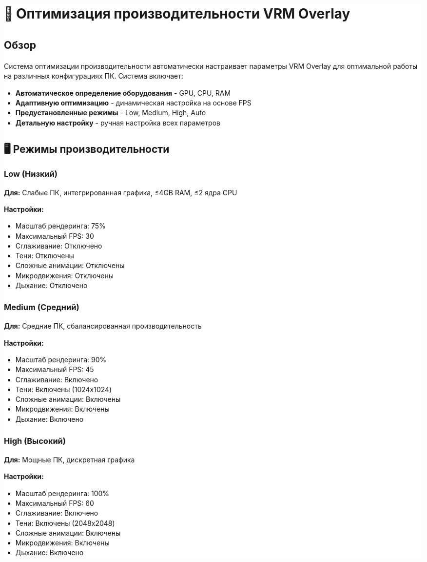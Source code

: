 # 🎯 Оптимизация производительности VRM Overlay

## Обзор

Система оптимизации производительности автоматически настраивает параметры VRM Overlay для оптимальной работы на различных конфигурациях ПК. Система включает:

- **Автоматическое определение оборудования** - GPU, CPU, RAM
- **Адаптивную оптимизацию** - динамическая настройка на основе FPS
- **Предустановленные режимы** - Low, Medium, High, Auto
- **Детальную настройку** - ручная настройка всех параметров

## 🖥️ Режимы производительности

### Low (Низкий)
**Для:** Слабые ПК, интегрированная графика, ≤4GB RAM, ≤2 ядра CPU

**Настройки:**
- Масштаб рендеринга: 75%
- Максимальный FPS: 30
- Сглаживание: Отключено
- Тени: Отключены
- Сложные анимации: Отключены
- Микродвижения: Отключены
- Дыхание: Отключено

### Medium (Средний)
**Для:** Средние ПК, сбалансированная производительность

**Настройки:**
- Масштаб рендеринга: 90%
- Максимальный FPS: 45
- Сглаживание: Включено
- Тени: Включены (1024x1024)
- Сложные анимации: Включены
- Микродвижения: Включены
- Дыхание: Включено

### High (Высокий)
**Для:** Мощные ПК, дискретная графика

**Настройки:**
- Масштаб рендеринга: 100%
- Максимальный FPS: 60
- Сглаживание: Включено
- Тени: Включены (2048x2048)
- Сложные анимации: Включены
- Микродвижения: Включены
- Дыхание: Включено
